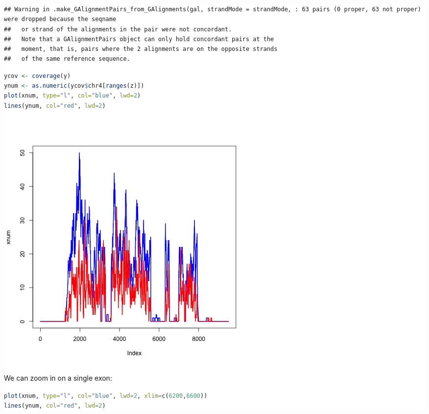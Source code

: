 ```
## Warning in .make_GAlignmentPairs_from_GAlignments(gal, strandMode = strandMode, : 63 pairs (0 proper, 63 not proper) were dropped because the seqname
##   or strand of the alignments in the pair were not concordant.
##   Note that a GAlignmentPairs object can only hold concordant pairs at the
##   moment, that is, pairs where the 2 alignments are on the opposite strands
##   of the same reference sequence.
```

```r
ycov <- coverage(y)
ynum <- as.numeric(ycov$chr4[ranges(z)])
plot(xnum, type="l", col="blue", lwd=2)
lines(ynum, col="red", lwd=2)
```

![plot of chunk unnamed-chunk-6](figure/bioc2_vizNGS-unnamed-chunk-6-1.png)

We can zoom in on a single exon:


```r
plot(xnum, type="l", col="blue", lwd=2, xlim=c(6200,6600))
lines(ynum, col="red", lwd=2)
```
